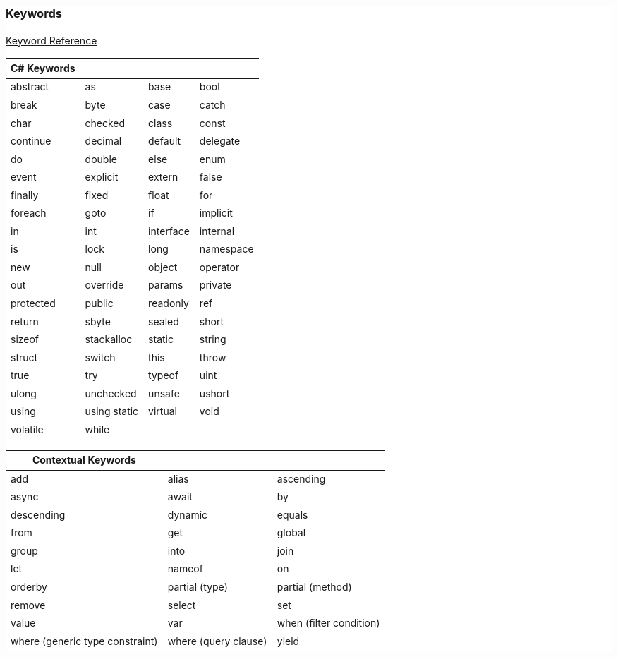 ### Keywords


[Keyword Reference](https://docs.microsoft.com/en-us/dotnet/csharp/language-reference/keywords/index)

|C# Keywords|              |           |           |
| --------- | ------------ | --------- | --------- |
| abstract  | as           | base      | bool      |
| break     | byte         | case      | catch     |
| char      | checked      | class     | const     |
| continue  | decimal      | default   | delegate  |
| do        | double       | else      | enum      |
| event     | explicit     | extern    | false     |
| finally   | fixed        | float     | for       |
| foreach   | goto         | if        | implicit  |
| in        | int          | interface | internal  |
| is        | lock         | long      | namespace |
| new       | null         | object    | operator  |
| out       | override     | params    | private   |
| protected | public       | readonly  | ref       |
| return    | sbyte        | sealed    | short     |
| sizeof    | stackalloc   | static    | string    |
| struct    | switch       | this      | throw     |
| true      | try          | typeof    | uint      |
| ulong     | unchecked    | unsafe    | ushort    |
| using     | using static | virtual   | void      |
| volatile  | while        |           |           |


|Contextual Keywords              | | |
| ------------------------------- | -------------------- | ----------------------- |
| add                             | alias                | ascending               |
| async                           | await                | by                      |
| descending                      | dynamic              | equals                  |
| from                            | get                  | global                  |
| group                           | into                 | join                    |
| let                             | nameof               | on                      |
| orderby                         | partial (type)       | partial (method)        |
| remove                          | select               | set                     |
| value                           | var                  | when (filter condition) |
| where (generic type constraint) | where (query clause) | yield                   |
